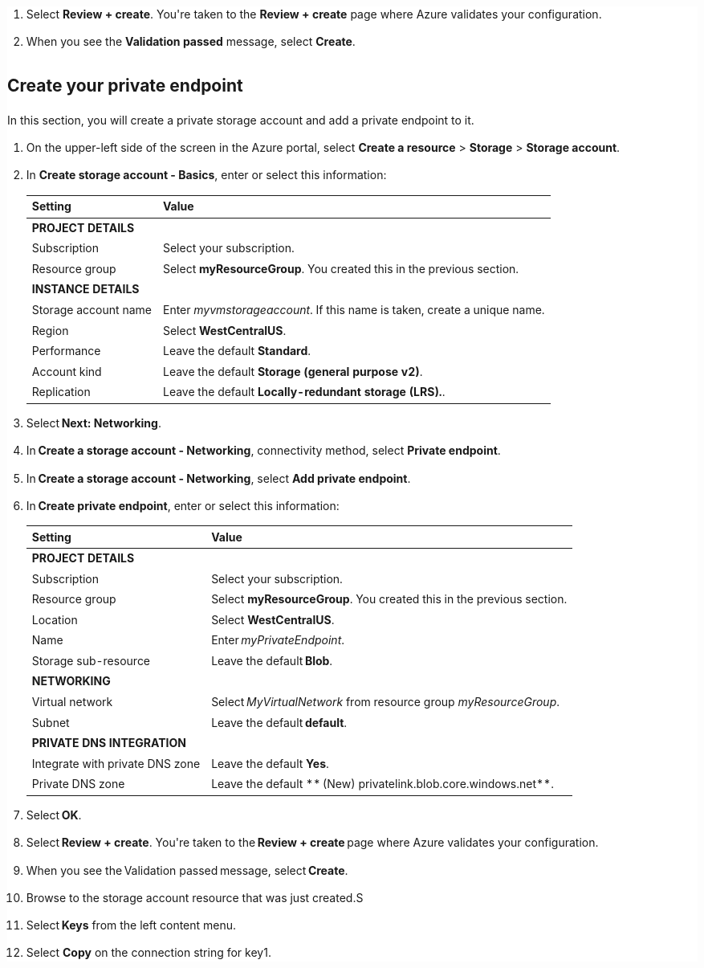 1. Select **Review + create**. You're taken to the **Review + create** page where Azure validates your configuration.

1. When you see the **Validation passed** message, select **Create**.

## Create your private endpoint
In this section, you will create a private storage account and add a private endpoint to it. 

1. On the upper-left side of the screen in the Azure portal, select **Create a resource** > **Storage** > **Storage account**.

1. In **Create storage account - Basics**, enter or select this information:

    | Setting | Value |
    | ------- | ----- |
    | **PROJECT DETAILS** | |
    | Subscription | Select your subscription. |
    | Resource group | Select **myResourceGroup**. You created this in the previous section.|
    | **INSTANCE DETAILS** |  |
    | Storage account name  | Enter *myvmstorageaccount*. If this name is taken, create a unique name. |
    | Region | Select **WestCentralUS**. |
    | Performance| Leave the default **Standard**. |
    | Account kind | Leave the default **Storage (general purpose v2)**. |
    | Replication | Leave the default **Locally-redundant storage (LRS).**. |
  
3. Select **Next: Networking**.
4. In **Create a storage account - Networking**, connectivity method, select **Private endpoint**.
5. In **Create a storage account - Networking**, select **Add private endpoint**. 
6. In **Create private endpoint**, enter or select this information:

    | Setting | Value |
    | ------- | ----- |
    | **PROJECT DETAILS** | |
    | Subscription | Select your subscription. |
    | Resource group | Select **myResourceGroup**. You created this in the previous section.|
    |Location|Select **WestCentralUS**.|
    |Name|Enter *myPrivateEndpoint*.  |
    |Storage sub-resource|Leave the default **Blob**. |
    | **NETWORKING** |  |
    | Virtual network  | Select *MyVirtualNetwork* from resource group *myResourceGroup*. |
    | Subnet | Leave the default **default**. |
    | **PRIVATE DNS INTEGRATION**|  |
    | Integrate with private DNS zone  | Leave the default **Yes**. |
    | Private DNS zone  | Leave the default ** (New) privatelink.blob.core.windows.net**. |
7. Select **OK**. 
8. Select **Review + create**. You're taken to the **Review + create** page where Azure validates your configuration. 
9. When you see the Validation passed message, select **Create**. 
10. Browse to the storage account resource that was just created.S
11. Select **Keys** from the left content menu.
12. Select **Copy** on the connection string for key1.